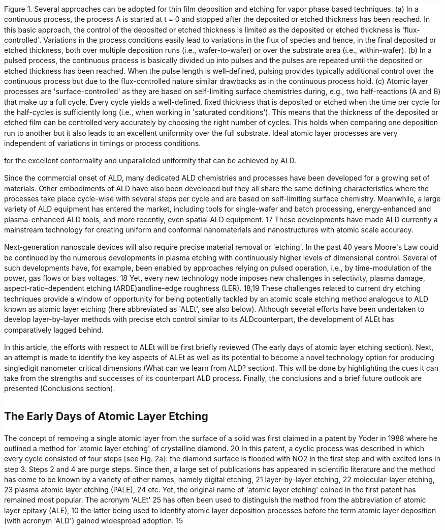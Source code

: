 Figure 1. Several approaches can be adopted for thin film deposition and etching for vapor phase based techniques. (a) In a continuous process, the process A is started at t = 0 and stopped after the deposited or etched thickness has been reached. In this basic approach, the control of the deposited or etched thickness is limited as the deposited or etched thickness is 'flux-controlled'. Variations in the process conditions easily lead to variations in the flux of species and hence, in the final deposited or etched thickness, both over multiple deposition runs (i.e., wafer-to-wafer) or over the substrate area (i.e., within-wafer). (b) In a pulsed process, the continuous process is basically divided up into pulses and the pulses are repeated until the deposited or etched thickness has been reached. When the pulse length is well-defined, pulsing provides typically additional control over the continuous process but due to the flux-controlled nature similar drawbacks as in the continuous process hold. (c) Atomic layer processes are 'surface-controlled' as they are based on self-limiting surface chemistries during, e.g., two half-reactions (A and B) that make up a full cycle. Every cycle yields a well-defined, fixed thickness that is deposited or etched when the time per cycle for the half-cycles is sufficiently long (i.e., when working in 'saturated conditions'). This means that the thickness of the deposited or etched film can be controlled very accurately by choosing the right number of cycles. This holds when comparing one deposition run to another but it also leads to an excellent uniformity over the full substrate. Ideal atomic layer processes are very independent of variations in timings or process conditions.



for the excellent conformality and unparalleled uniformity that can be achieved by ALD.

Since the commercial onset of ALD, many dedicated ALD chemistries and processes have been developed for a growing set of materials. Other embodiments of ALD have also been developed but they all share the same defining characteristics where the processes take place cycle-wise with several steps per cycle and are based on self-limiting surface chemistry. Meanwhile, a large variety of ALD equipment has entered the market, including tools for single-wafer and batch processing, energy-enhanced and plasma-enhanced ALD tools, and more recently, even spatial ALD equipment. 17 These developments have made ALD currently a mainstream technology for creating uniform and conformal nanomaterials and nanostructures with atomic scale accuracy.

Next-generation nanoscale devices will also require precise material removal or 'etching'. In the past 40 years Moore's Law could be continued by the numerous developments in plasma etching with continuously higher levels of dimensional control. Several of such developments have, for example, been enabled by approaches relying on pulsed operation, i.e., by time-modulation of the power, gas flows or bias voltages. 18 Yet, every new technology node imposes new challenges in selectivity, plasma damage, aspect-ratio-dependent etching (ARDE)andline-edge roughness (LER). 18,19 These challenges related to current dry etching techniques provide a window of opportunity for being potentially tackled by an atomic scale etching method analogous to ALD known as atomic layer etching (here abbreviated as 'ALEt', see also below). Although several efforts have been undertaken to develop layer-by-layer methods with precise etch control similar to its ALDcounterpart, the development of ALEt has comparatively lagged behind.

In this article, the efforts with respect to ALEt will be first briefly reviewed (The early days of atomic layer etching section). Next, an attempt is made to identify the key aspects of ALEt as well as its potential to become a novel technology option for producing singledigit nanometer critical dimensions (What can we learn from ALD? section). This will be done by highlighting the cues it can take from the strengths and successes of its counterpart ALD process. Finally, the conclusions and a brief future outlook are presented (Conclusions section).

## The Early Days of Atomic Layer Etching

The concept of removing a single atomic layer from the surface of a solid was first claimed in a patent by Yoder in 1988 where he outlined a method for 'atomic layer etching' of crystalline diamond. 20 In this patent, a cyclic process was described in which every cycle consisted of four steps [see Fig. 2a]: the diamond surface is flooded with NO2 in the first step and with excited ions in step 3. Steps 2 and 4 are purge steps. Since then, a large set of publications has appeared in scientific literature and the method has come to be known by a variety of other names, namely digital etching, 21 layer-by-layer etching, 22 molecular-layer etching, 23 plasma atomic layer etching (PALE), 24 etc. Yet, the original name of 'atomic layer etching' coined in the first patent has remained most popular. The acronym 'ALEt' 25 has often been used to distinguish the method from the abbreviation of atomic layer epitaxy (ALE), 10 the latter being used to identify atomic layer deposition processes before the term atomic layer deposition (with acronym 'ALD') gained widespread adoption. 15
